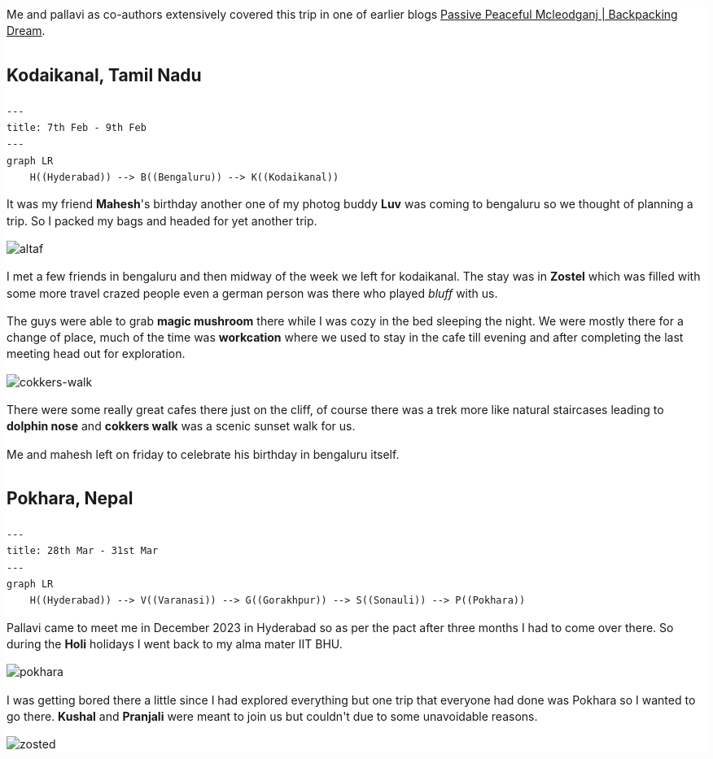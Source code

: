 Me and pallavi as co-authors extensively covered this trip in one of earlier blogs [Passive Peaceful Mcleodganj | Backpacking Dream](https://blog.king-11.dev/posts/moody-mcleodganj/).

## Kodaikanal, Tamil Nadu

```mermaid
---
title: 7th Feb - 9th Feb
---
graph LR
	H((Hyderabad)) --> B((Bengaluru)) --> K((Kodaikanal))
```

It was my friend **Mahesh**'s birthday another one of my photog buddy **Luv** was coming to bengaluru so we thought of planning a trip. So I packed my bags and headed for yet another trip.

![altaf](altaf)

I met a few friends in bengaluru and then midway of the week we left for kodaikanal. The stay was in **Zostel** which was filled with some more travel crazed people even a german person was there who played *bluff* with us.

The guys were able to grab **magic mushroom** there while I was cozy in the bed sleeping the night. We were mostly there for a change of place, much of the time was **workcation** where we used to stay in the cafe till evening and after completing the last meeting head out for exploration.

![cokkers-walk](cokkers-walk)

There were some really great cafes there just on the cliff, of course there was a trek more like natural staircases leading to **dolphin nose** and **cokkers walk** was a scenic sunset walk for us.

Me and mahesh left on friday to celebrate his birthday in bengaluru itself.

## Pokhara, Nepal

```mermaid
---
title: 28th Mar - 31st Mar
---
graph LR
	H((Hyderabad)) --> V((Varanasi)) --> G((Gorakhpur)) --> S((Sonauli)) --> P((Pokhara))
```

Pallavi came to meet me in December 2023 in Hyderabad so as per the pact after three months I had to come over there. So during the **Holi** holidays I went back to my alma mater IIT BHU.

![pokhara](pokhara)

I was getting bored there a little since I had explored everything but one trip that everyone had done was Pokhara so I wanted to go there. **Kushal** and **Pranjali** were meant to join us but couldn't due to some unavoidable reasons.

![zosted](zostel)
